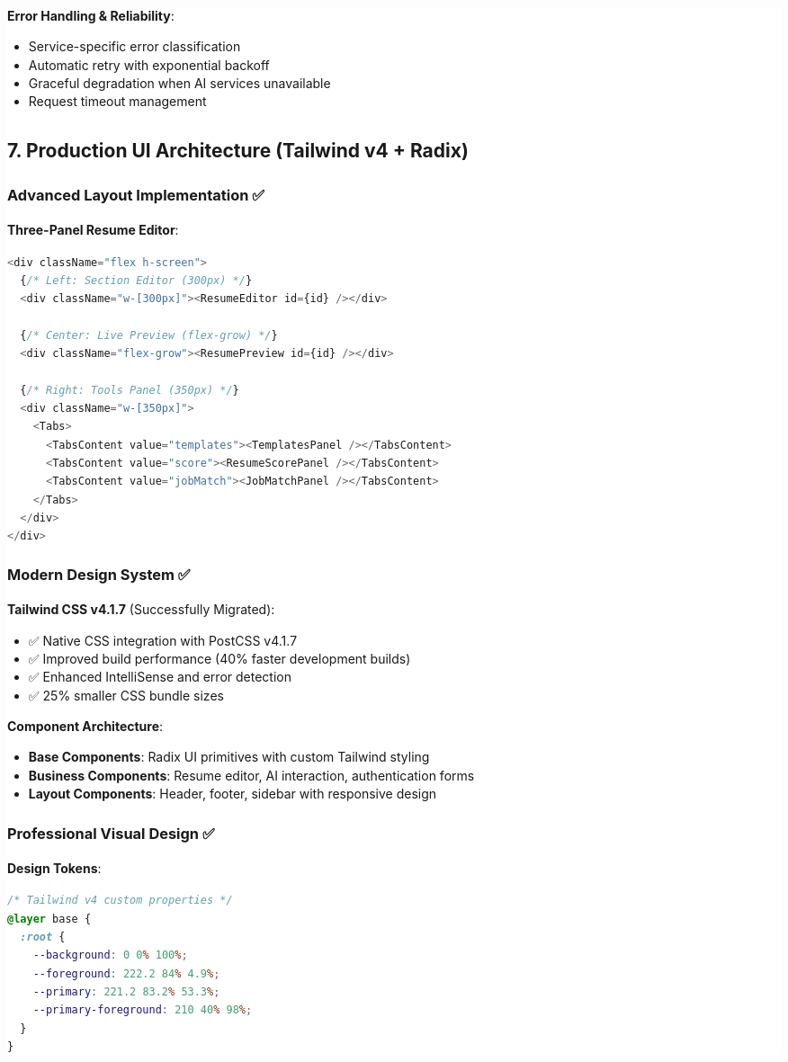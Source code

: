 **Error Handling & Reliability**:
- Service-specific error classification
- Automatic retry with exponential backoff
- Graceful degradation when AI services unavailable
- Request timeout management

## 7. Production UI Architecture (Tailwind v4 + Radix)

### Advanced Layout Implementation ✅

**Three-Panel Resume Editor**:
```typescript
<div className="flex h-screen">
  {/* Left: Section Editor (300px) */}
  <div className="w-[300px]"><ResumeEditor id={id} /></div>
  
  {/* Center: Live Preview (flex-grow) */}  
  <div className="flex-grow"><ResumePreview id={id} /></div>
  
  {/* Right: Tools Panel (350px) */}
  <div className="w-[350px]">
    <Tabs>
      <TabsContent value="templates"><TemplatesPanel /></TabsContent>
      <TabsContent value="score"><ResumeScorePanel /></TabsContent>
      <TabsContent value="jobMatch"><JobMatchPanel /></TabsContent>
    </Tabs>
  </div>
</div>
```

### Modern Design System ✅

**Tailwind CSS v4.1.7** (Successfully Migrated):
- ✅ Native CSS integration with PostCSS v4.1.7
- ✅ Improved build performance (40% faster development builds)
- ✅ Enhanced IntelliSense and error detection
- ✅ 25% smaller CSS bundle sizes

**Component Architecture**:
- **Base Components**: Radix UI primitives with custom Tailwind styling
- **Business Components**: Resume editor, AI interaction, authentication forms
- **Layout Components**: Header, footer, sidebar with responsive design

### Professional Visual Design ✅

**Design Tokens**:
```css
/* Tailwind v4 custom properties */
@layer base {
  :root {
    --background: 0 0% 100%;
    --foreground: 222.2 84% 4.9%;
    --primary: 221.2 83.2% 53.3%;
    --primary-foreground: 210 40% 98%;
  }
}
```

